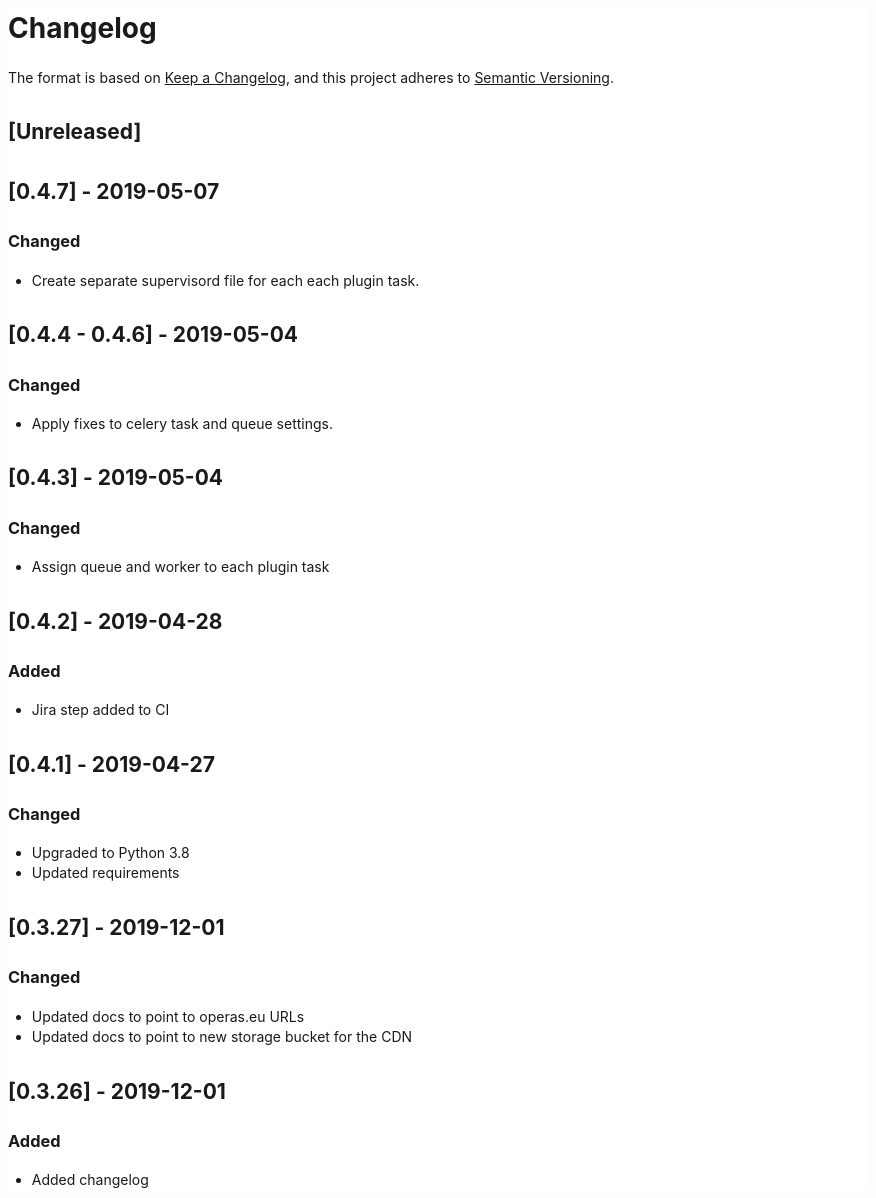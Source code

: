 # Changelog

The format is based on [Keep a Changelog](https://keepachangelog.com/en/1.0.0/),
and this project adheres to [Semantic Versioning](https://semver.org/spec/v2.0.0.html).

## [Unreleased]


## [0.4.7] - 2019-05-07
### Changed
 - Create separate supervisord file for each each plugin task.
 

## [0.4.4 - 0.4.6] - 2019-05-04
### Changed
 - Apply fixes to celery task and queue settings. 


## [0.4.3] - 2019-05-04
### Changed
 - Assign queue and worker to each plugin task
 

## [0.4.2] - 2019-04-28
### Added
 - Jira step added to CI


## [0.4.1] - 2019-04-27
### Changed
 - Upgraded to Python 3.8
 - Updated requirements 


## [0.3.27] - 2019-12-01
### Changed
 - Updated docs to point to operas.eu URLs
 - Updated docs to point to new storage bucket for the CDN
  

## [0.3.26] - 2019-12-01
### Added
 - Added changelog
 